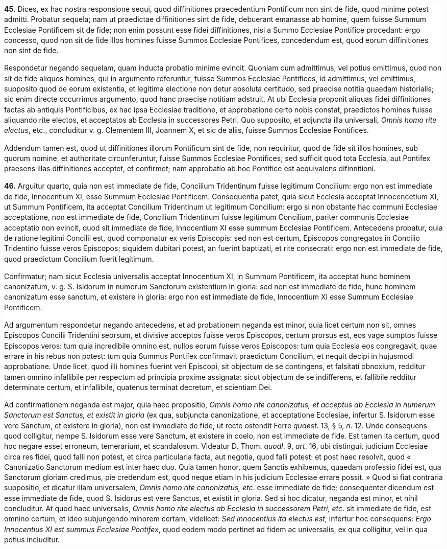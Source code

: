 **45.** Dices, ex hac nostra responsione sequi, quod diffinitiones praecedentium Pontificum non sint de fide, quod minime potest admitti. Probatur sequela; nam ut praedictae diffinitiones sint de fide, debuerant emanasse ab homine, quem fuisse Summum Ecclesiae Pontificem sit de fide; non enim possunt esse fidei diffinitiones, nisi a Summo Ecclesiae Pontifice procedant: ergo concesso, quod non sit de fide illos homines fuisse Summos Ecclesiae Pontifices, concedendum est, quod eorum diffinitiones non sint de fide.

Respondetur negando sequelam, quam inducta probatio minime evincit. Quoniam cum admittimus, vel potius omittimus, quod non sit de fide aliquos homines, qui in argumento referuntur, fuisse Summos Ecclesiae Pontifices, id admittimus, vel omittimus, supposito quod de eorum existentia, et legitima electione non detur absoluta certitudo, sed praecise notitia quaedam historialis; sic enim directe occurrimus argumento, quod hanc praecise notitiam adstruit. At ubi Ecclesia proponit aliquas fidei diffinitiones factas ab antiquis Pontificibus, ex hac ipsa Ecclesiae traditione, et approbatione certo nobis constat, praedictos homines fuisse aliquando rite electos, et acceptatos ab Ecclesia in successores Petri. Quo supposito, et adjuncta illa universali, *Omnis homo rite electus*, etc., concluditur v. g. Clementem III, Joannem X, et sic de aliis, fuisse Summos Ecclesiae Pontifices.

Addendum tamen est, quod ut diffinitiones illorum Pontificum sint de fide, non requiritur, quod de fide sit illos homines, sub quorum nomine, et authoritate circunferuntur, fuisse Summos Ecclesiae Pontifices; sed sufficit quod tota Ecclesia, aut Pontifex praesens illas diffinitiones acceptet, et confirmet; nam approbatio ab hoc Pontifice est aequivalens difinnitioni.

**46.** Arguitur quarto, quia non est immediate de fide, Concilium Tridentinum fuisse legitimum Concilium: ergo non est immediate de fide, Innocentium XI, esse Summum Ecclesiae Pontificem. Consequentia patet, quia sicut Ecclesia acceptat Innocencetium XI, ut Summum Pontificem, ita acceptat Concilium Tridentinum ut legitimum Concilium: ergo si non obstante hac communi Ecclesiae acceptatione, non est immediate de fide, Concilium Tridentinum fuisse legitimum Concilium, pariter communis Ecclesiae acceptatio non evincit, quod sit immediate de fide, Innocentium XI esse summum Ecclesiae Pontificem. Antecedens probatur, quia de ratione legitimi Concilii est, quod componatur ex veris Episcopis: sed non est certum, Episcopos congregatos in Concilio Tridentino fuisse veros Episcopos; siquidem dubitari potest, an fuerint baptizati, et rite consecrati: ergo non est immediate de fide, quod praedictum Concilium fuerit legitimum.

Confirmatur; nam sicut Ecclesia universalis acceptat Innocentium XI, in Summum Pontificem, ita acceptat hunc hominem canonizatum, v. g. S. Isidorum in numerum Sanctorum existentium in gloria: sed non est immediate de fide, hunc hominem canonizatum esse sanctum, et existere in gloria: ergo non est immediate de fide, Innocentium XI esse Summum Ecclesiae Pontificem.

Ad argumentum respondetur negando antecedens, et ad probationem neganda est minor, quia licet certum non sit, omnes Episcopos Concilii Tridentini seorsum, et divisive acceptos fuisse veros Episcopos, certum prorsus est, eos vage sumptos fuisse Episcopos veros: tum quia incredibile omnino est, nullos eorum fuisse veros Episcopos: tum quia Ecclesia eos congregavit, quae errare in his rebus non potest: tum quia Summus Pontifex confirmavit praedictum Concilium, et nequit decipi in hujusmodi approbatione. Unde licet, quod illi homines fuerint veri Episcopi, sit objectum de se contingens, et falsitati obnoxium, redditur tamen omnino infallibile per respectum ad principia proxime assignata: sicut objectum de se indifferens, et fallibile redditur determinate certum, et infallibile, quatenus terminat decretum, et scientiam Dei. 

Ad confirmationem neganda est major, quia haec propositio, *Omnis homo rite canonizatus, et acceptus ab Ecclesia in numerum Sanctorum est Sanctus, et existit in gloria* (ex qua, subjuncta canonizatione, et acceptatione Ecclesiae, infertur S. Isidorum esse vere Sanctum, et existere in gloria), non est immediate de fide, ut recte ostendit Ferre *quaest*. 13, § 5, *n*. 12. Unde consequens quod colligitur, nempe S. Isidorum esse vere Sanctum, et existere in coelo, non est immediate de fide. Est tamen ita certum, quod hoc negare esset erroneum, temerarium, et scandalosum. Videatur D. Thom. *quodl*. 9, *art*. 16, ubi distinguit judicium Ecclesiae circa res fidei, quod falli non potest, et circa particularia facta, aut negotia, quod falli potest: et post haec resolvit, quod « Canonizatio Sanctorum medium est inter haec duo. Quia tamen honor, quem Sanctis exhibemus, quaedam professio fidei est, qua Sanctorum gloriam credimus, pie credendum est, quod neque etiam in his judicium Ecclesiae errare possit. » Quod si fiat contraria suppositio, et dicatur illam universalem, *Omnis homo rite canonizatus, etc*. esse immediate de fide; consequenter dicendum est esse immediate de fide, quod S. Isidorus est vere Sanctus, et existit in gloria. Sed si hoc dicatur, neganda est minor, et nihil concluditur. At quod haec universalis, *Omnis homo rite electus ab Ecclesia in successorem Petri, etc*. sit immediate de fide, est omnino certum, et ideo subjungendo minorem certam, videlicet: *Sed Innocentius ita electus est*, infertur hoc consequens: *Ergo Innocentius XI est summus Ecclesiae Pontifex*, quod eodem modo pertinet ad fidem ac universalis, ex qua colligitur, vel in qua potius includitur.
